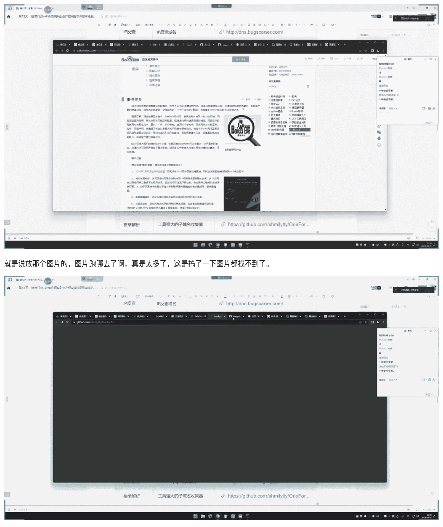 

![](img/c9746525d0f560a137f386f559a08b2a_47.png)

就是说放那个图片的，图片跑哪去了啊，真是太多了，这是搞了一下图片都找不到了。

![](img/c9746525d0f560a137f386f559a08b2a_49.png)
